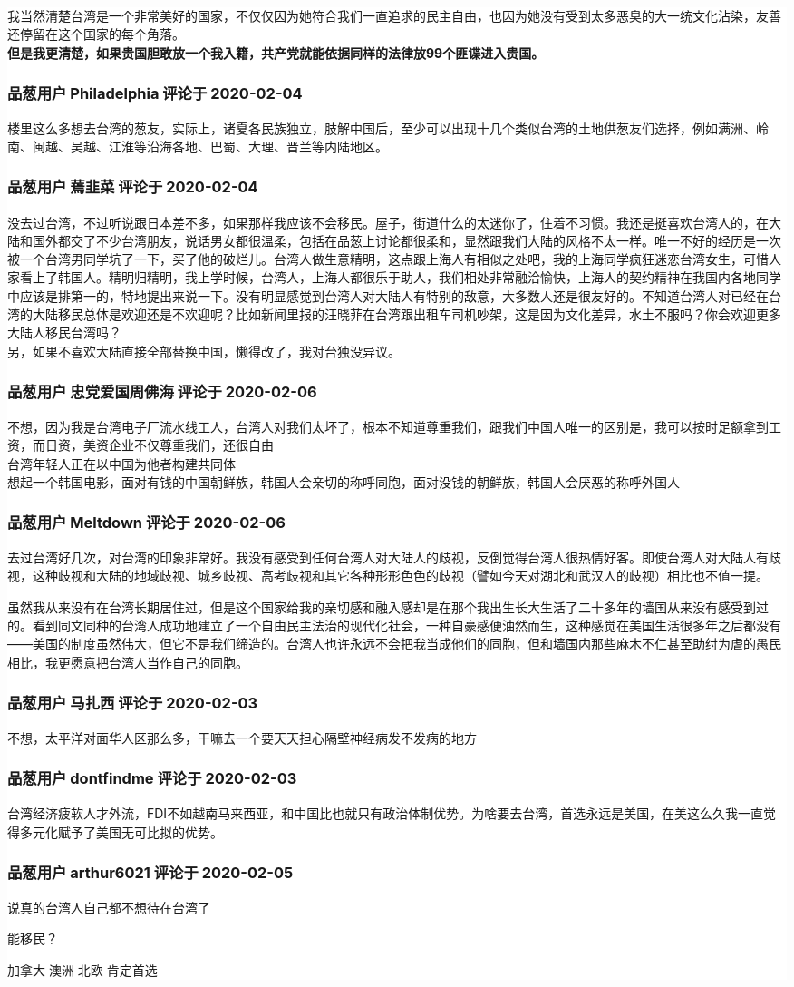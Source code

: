 我当然清楚台湾是一个非常美好的国家，不仅仅因为她符合我们一直追求的民主自由，也因为她没有受到太多恶臭的大一统文化沾染，友善还停留在这个国家的每个角落。  
**但是我更清楚，如果贵国胆敢放一个我入籍，共产党就能依据同样的法律放99个匪谍进入贵国。**
        
                

### 品葱用户 **Philadelphia** 评论于 2020-02-04
        
楼里这么多想去台湾的葱友，实际上，诸夏各民族独立，肢解中国后，至少可以出现十几个类似台湾的土地供葱友们选择，例如满洲、岭南、闽越、吴越、江淮等沿海各地、巴蜀、大理、晋兰等内陆地区。
        
                

### 品葱用户 **蔫韭菜** 评论于 2020-02-04
        
没去过台湾，不过听说跟日本差不多，如果那样我应该不会移民。屋子，街道什么的太迷你了，住着不习惯。我还是挺喜欢台湾人的，在大陆和国外都交了不少台湾朋友，说话男女都很温柔，包括在品葱上讨论都很柔和，显然跟我们大陆的风格不太一样。唯一不好的经历是一次被一个台湾男同学坑了一下，买了他的破烂儿。台湾人做生意精明，这点跟上海人有相似之处吧，我的上海同学疯狂迷恋台湾女生，可惜人家看上了韩国人。精明归精明，我上学时候，台湾人，上海人都很乐于助人，我们相处非常融洽愉快，上海人的契约精神在我国内各地同学中应该是排第一的，特地提出来说一下。没有明显感觉到台湾人对大陆人有特别的敌意，大多数人还是很友好的。不知道台湾人对已经在台湾的大陆移民总体是欢迎还是不欢迎呢？比如新闻里报的汪晓菲在台湾跟出租车司机吵架，这是因为文化差异，水土不服吗？你会欢迎更多大陆人移民台湾吗？  
另，如果不喜欢大陆直接全部替换中国，懒得改了，我对台独没异议。
        
                

### 品葱用户 **忠党爱国周佛海** 评论于 2020-02-06
        
不想，因为我是台湾电子厂流水线工人，台湾人对我们太坏了，根本不知道尊重我们，跟我们中国人唯一的区别是，我可以按时足额拿到工资，而日资，美资企业不仅尊重我们，还很自由  
台湾年轻人正在以中国为他者构建共同体  
想起一个韩国电影，面对有钱的中国朝鲜族，韩国人会亲切的称呼同胞，面对没钱的朝鲜族，韩国人会厌恶的称呼外国人
        
                

### 品葱用户 **Meltdown** 评论于 2020-02-06
        
去过台湾好几次，对台湾的印象非常好。我没有感受到任何台湾人对大陆人的歧视，反倒觉得台湾人很热情好客。即使台湾人对大陆人有歧视，这种歧视和大陆的地域歧视、城乡歧视、高考歧视和其它各种形形色色的歧视（譬如今天对湖北和武汉人的歧视）相比也不值一提。  
  
虽然我从来没有在台湾长期居住过，但是这个国家给我的亲切感和融入感却是在那个我出生长大生活了二十多年的墙国从来没有感受到过的。看到同文同种的台湾人成功地建立了一个自由民主法治的现代化社会，一种自豪感便油然而生，这种感觉在美国生活很多年之后都没有——美国的制度虽然伟大，但它不是我们缔造的。台湾人也许永远不会把我当成他们的同胞，但和墙国内那些麻木不仁甚至助纣为虐的愚民相比，我更愿意把台湾人当作自己的同胞。
        
                

### 品葱用户 **马扎西** 评论于 2020-02-03
        
不想，太平洋对面华人区那么多，干嘛去一个要天天担心隔壁神经病发不发病的地方
        
                

### 品葱用户 **dontfindme** 评论于 2020-02-03
        
台湾经济疲软人才外流，FDI不如越南马来西亚，和中国比也就只有政治体制优势。为啥要去台湾，首选永远是美国，在美这么久我一直觉得多元化赋予了美国无可比拟的优势。
        
                

### 品葱用户 **arthur6021** 评论于 2020-02-05
        
说真的台湾人自己都不想待在台湾了  
  
能移民？  
  
加拿大 澳洲 北欧 肯定首选
        
                